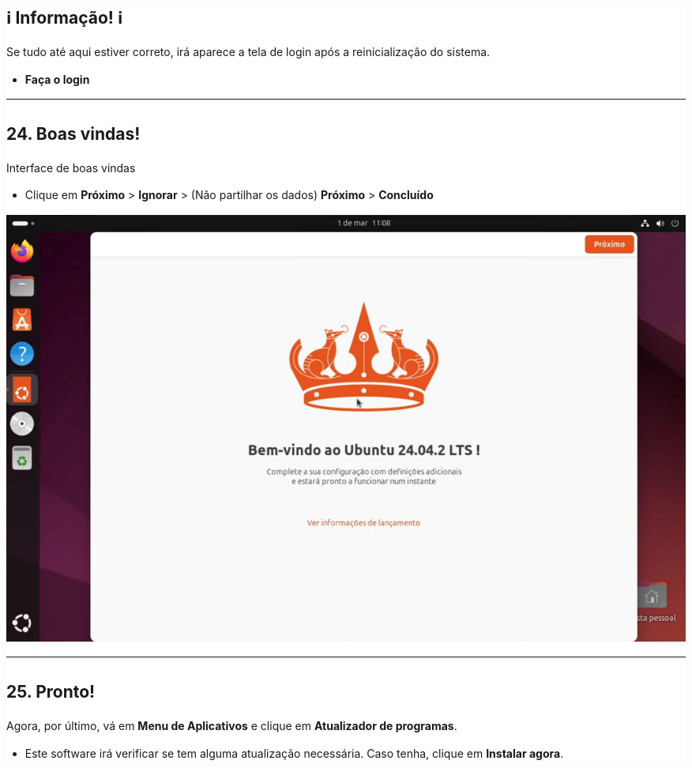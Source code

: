 
## ℹ️ Informação! ℹ️

Se tudo até aqui estiver correto, irá aparece a tela de login após a reinicialização do sistema.

- **Faça o login**

---

## 24. Boas vindas!

Interface de boas vindas

- Clique em **Próximo** > **Ignorar** > (Não partilhar os dados) **Próximo** > **Concluído**

![imagem_tutorial_instalacao_linux_20](./imagem_tutorial_instalacao_linux_20.png)

---

## 25. Pronto!

Agora, por último, vá em **Menu de Aplicativos** e clique em **Atualizador de programas**.

- Este software irá verificar se tem alguma atualização necessária. Caso tenha, clique em **Instalar agora**.
